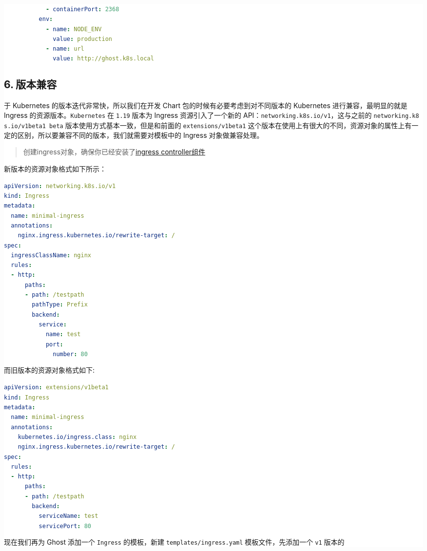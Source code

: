 ```yaml
            - containerPort: 2368
          env:
            - name: NODE_ENV
              value: production
            - name: url
              value: http://ghost.k8s.local
```
##  6. 版本兼容
于 Kubernetes 的版本迭代非常快，所以我们在开发 Chart 包的时候有必要考虑到对不同版本的 Kubernetes 进行兼容，最明显的就是 Ingress 的资源版本。`Kubernetes` 在 `1.19` 版本为 Ingress 资源引入了一个新的 API：`networking.k8s.io/v1`，这与之前的 `networking.k8s.io/v1beta1 beta` 版本使用方式基本一致，但是和前面的 `extensions/v1beta1` 这个版本在使用上有很大的不同，资源对象的属性上有一定的区别，所以要兼容不同的版本，我们就需要对模板中的 Ingress 对象做兼容处理。

> 创建ingress对象，确保你已经安装了[ingress controller组件](https://blog.csdn.net/xixihahalelehehe/article/details/112831123?ops_request_misc=%257B%2522request%255Fid%2522%253A%2522164865488016780265453513%2522%252C%2522scm%2522%253A%252220140713.130102334.pc%255Fblog.%2522%257D&request_id=164865488016780265453513&biz_id=0&utm_medium=distribute.pc_search_result.none-task-blog-2~blog~first_rank_ecpm_v1~rank_v31_ecpm-1-112831123.nonecase&utm_term=ingress&spm=1018.2226.3001.4450)

新版本的资源对象格式如下所示：

```yaml
apiVersion: networking.k8s.io/v1
kind: Ingress
metadata:
  name: minimal-ingress
  annotations:
    nginx.ingress.kubernetes.io/rewrite-target: /
spec:
  ingressClassName: nginx
  rules:
  - http:
      paths:
      - path: /testpath
        pathType: Prefix
        backend:
          service:
            name: test
            port:
              number: 80
```
而旧版本的资源对象格式如下:

```yaml
apiVersion: extensions/v1beta1
kind: Ingress
metadata:
  name: minimal-ingress
  annotations:
    kubernetes.io/ingress.class: nginx
    nginx.ingress.kubernetes.io/rewrite-target: /
spec:
  rules:
  - http:
      paths:
      - path: /testpath
        backend:
          serviceName: test
          servicePort: 80
```
现在我们再为 Ghost 添加一个 `Ingress` 的模板，新建 `templates/ingress.yaml` 模板文件，先添加一个 `v1` 版本的 

